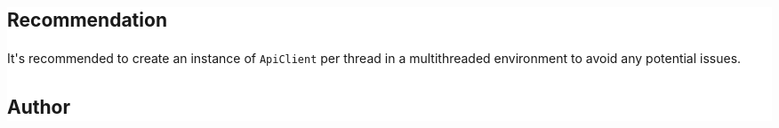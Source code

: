 
## Recommendation

It's recommended to create an instance of `ApiClient` per thread in a multithreaded environment to avoid any potential issues.

## Author



